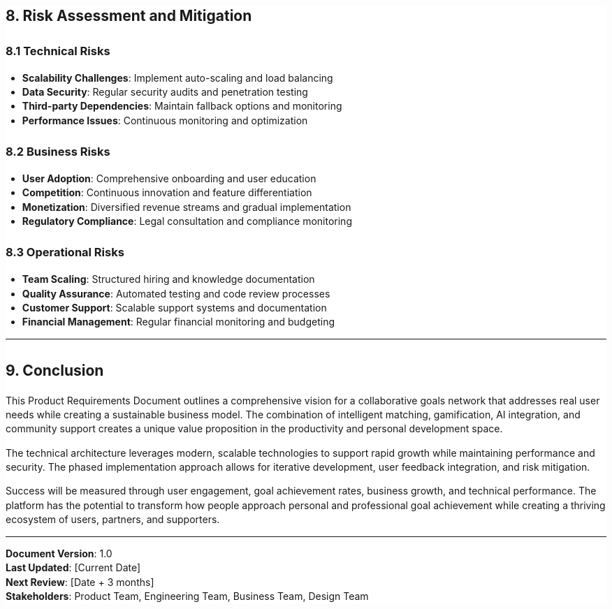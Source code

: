 
## 8. Risk Assessment and Mitigation

### 8.1 Technical Risks
- **Scalability Challenges**: Implement auto-scaling and load balancing
- **Data Security**: Regular security audits and penetration testing
- **Third-party Dependencies**: Maintain fallback options and monitoring
- **Performance Issues**: Continuous monitoring and optimization

### 8.2 Business Risks
- **User Adoption**: Comprehensive onboarding and user education
- **Competition**: Continuous innovation and feature differentiation
- **Monetization**: Diversified revenue streams and gradual implementation
- **Regulatory Compliance**: Legal consultation and compliance monitoring

### 8.3 Operational Risks
- **Team Scaling**: Structured hiring and knowledge documentation
- **Quality Assurance**: Automated testing and code review processes
- **Customer Support**: Scalable support systems and documentation
- **Financial Management**: Regular financial monitoring and budgeting

---

## 9. Conclusion

This Product Requirements Document outlines a comprehensive vision for a collaborative goals network that addresses real user needs while creating a sustainable business model. The combination of intelligent matching, gamification, AI integration, and community support creates a unique value proposition in the productivity and personal development space.

The technical architecture leverages modern, scalable technologies to support rapid growth while maintaining performance and security. The phased implementation approach allows for iterative development, user feedback integration, and risk mitigation.

Success will be measured through user engagement, goal achievement rates, business growth, and technical performance. The platform has the potential to transform how people approach personal and professional goal achievement while creating a thriving ecosystem of users, partners, and supporters.

---

**Document Version**: 1.0  
**Last Updated**: [Current Date]  
**Next Review**: [Date + 3 months]  
**Stakeholders**: Product Team, Engineering Team, Business Team, Design Team
